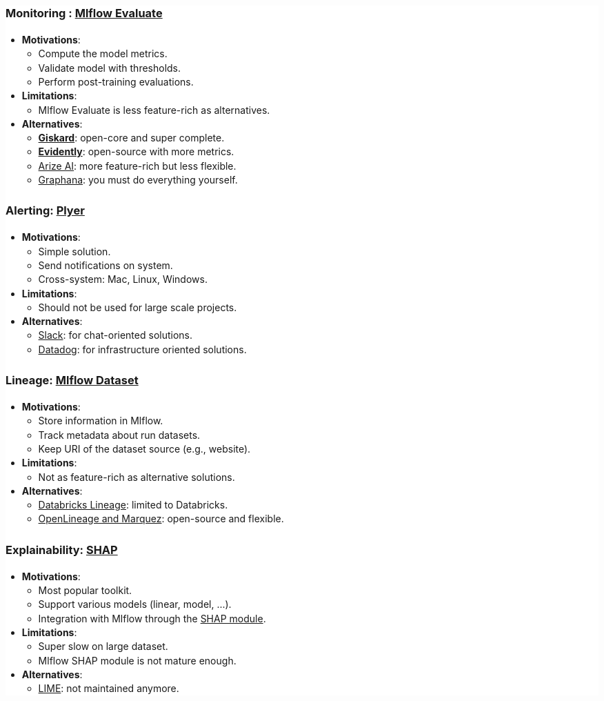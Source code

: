 ### Monitoring : [Mlflow Evaluate](https://mlflow.org/docs/latest/model-evaluation/index.html)

- **Motivations**:
  - Compute the model metrics.
  - Validate model with thresholds.
  - Perform post-training evaluations.
- **Limitations**:
  - Mlflow Evaluate is less feature-rich as alternatives.
- **Alternatives**:
  - **[Giskard](https://www.giskard.ai/)**: open-core and super complete.
  - **[Evidently](https://www.evidentlyai.com/)**: open-source with more metrics.
  - [Arize AI](https://arize.com/): more feature-rich but less flexible.
  - [Graphana](https://grafana.com/): you must do everything yourself.

### Alerting: [Plyer](https://github.com/kivy/plyer)

- **Motivations**:
  - Simple solution.
  - Send notifications on system.
  - Cross-system: Mac, Linux, Windows.
- **Limitations**:
  - Should not be used for large scale projects.
- **Alternatives**:
  - [Slack](https://slack.com/): for chat-oriented solutions.
  - [Datadog](https://www.datadoghq.com/): for infrastructure oriented solutions.

### Lineage: [Mlflow Dataset](https://mlflow.org/docs/latest/tracking/data-api.html)

- **Motivations**:
  - Store information in Mlflow.
  - Track metadata about run datasets.
  - Keep URI of the dataset source (e.g., website).
- **Limitations**:
  - Not as feature-rich as alternative solutions.
- **Alternatives**:
  - [Databricks Lineage](https://docs.databricks.com/en/admin/system-tables/lineage.html): limited to Databricks.
  - [OpenLineage and Marquez](https://marquezproject.github.io/): open-source and flexible.

### Explainability: [SHAP](https://shap.readthedocs.io/en/latest/)

- **Motivations**:
  - Most popular toolkit.
  - Support various models (linear, model, ...).
  - Integration with Mlflow through the [SHAP module](https://mlflow.org/docs/latest/python_api/mlflow.shap.html).
- **Limitations**:
  - Super slow on large dataset.
  - Mlflow SHAP module is not mature enough.
- **Alternatives**:
  - [LIME](https://github.com/marcotcr/lime): not maintained anymore.
